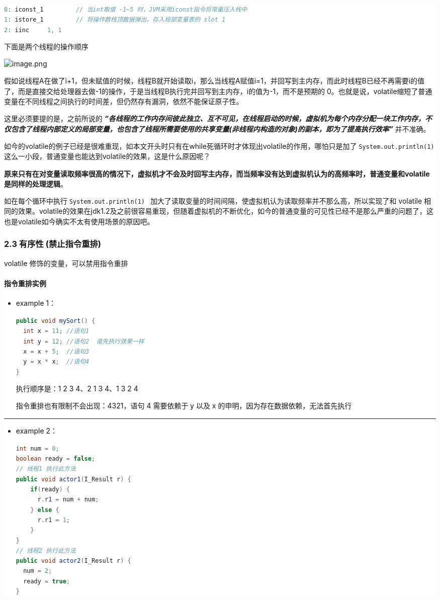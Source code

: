 ```java
0: iconst_1			// 当int取值 -1~5 时，JVM采用iconst指令将常量压入栈中
1: istore_1			// 将操作数栈顶数据弹出，存入局部变量表的 slot 1
2: iinc		1, 1	
```

下面是两个线程的操作顺序 

![image.png](https://cangjingyue.oss-cn-hangzhou.aliyuncs.com/picgo/20250305140953.png)

假如说线程A在做了i+1，但未赋值的时候，线程B就开始读取i，那么当线程A赋值i=1，并回写到主内存，而此时线程B已经不再需要i的值了，而是直接交给处理器去做-1的操作，于是当线程B执行完并回写到主内存，i的值为-1，而不是预期的 0。也就是说，volatile缩短了普通变量在不同线程之间执行的时间差，但仍然存有漏洞，依然不能保证原子性。

这里必须要提的是，之前所说的 ***“各线程的工作内存间彼此独立、互不可见，在线程启动的时候，虚拟机为每个内存分配一块工作内存，不仅包含了线程内部定义的局部变量，也包含了线程所需要使用的共享变量(非线程内构造的对象)的副本，即为了提高执行效率”*** 并不准确。

如今的volatile的例子已经是很难重现，如本文开头时只有在while死循环时才体现出volatile的作用，哪怕只是加了 `System.out.println(1)` 这么一小段，普通变量也能达到volatile的效果，这是什么原因呢？

**原来只有在对变量读取频率很高的情况下，虚拟机才不会及时回写主内存，而当频率没有达到虚拟机认为的高频率时，普通变量和volatile是同样的处理逻辑**。

如在每个循环中执行 `System.out.println(1) ` 加大了读取变量的时间间隔，使虚拟机认为读取频率并不那么高，所以实现了和 volatile 相同的效果。volatile的效果在jdk1.2及之前很容易重现，但随着虚拟机的不断优化，如今的普通变量的可见性已经不是那么严重的问题了，这也是volatile如今确实不太有使用场景的原因吧。

### 2.3 有序性 (禁止指令重排)

volatile 修饰的变量，可以禁用指令重排

#### 指令重排实例

- example 1：

  ```java
  public void mySort() {
  	int x = 11;	//语句1
  	int y = 12;	//语句2  谁先执行效果一样
  	x = x + 5;	//语句3
  	y = x * x;	//语句4
  }
  ```

  执行顺序是：1 2 3 4、2 1 3 4、1 3 2 4

  指令重排也有限制不会出现：4321，语句 4 需要依赖于 y 以及 x 的申明，因为存在数据依赖，无法首先执行

---

- example 2：

  ```java
  int num = 0;
  boolean ready = false;
  // 线程1 执行此方法
  public void actor1(I_Result r) {
      if(ready) {
      	r.r1 = num + num;
      } else {
      	r.r1 = 1;
      }
  }
  // 线程2 执行此方法
  public void actor2(I_Result r) {
  	num = 2;
  	ready = true;
  }
  ```
